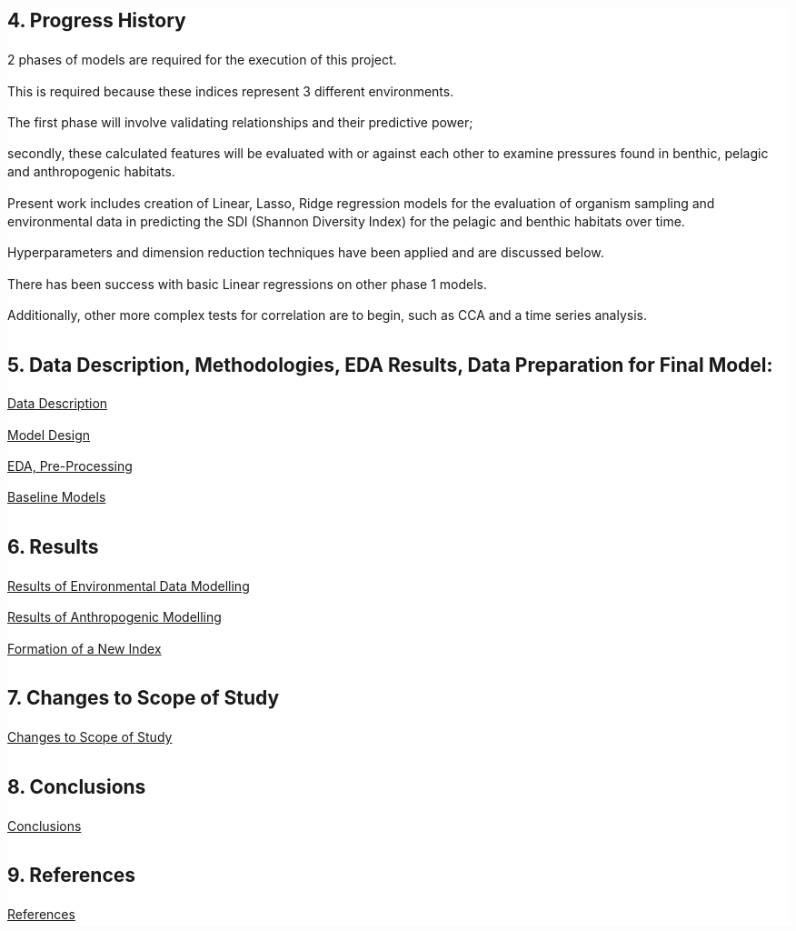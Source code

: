## 4\. Progress History

2 phases of models are required for the execution of this project.

This is required because these indices represent 3 different environments.

The first phase will involve validating relationships and their predictive power;

secondly, these calculated features will be evaluated with or against each other to examine pressures found in benthic, pelagic and anthropogenic habitats.

Present work includes creation of Linear, Lasso, Ridge regression models for the evaluation of organism sampling and environmental data in predicting the SDI (Shannon Diversity Index) for the pelagic and benthic habitats over time.

Hyperparameters and dimension reduction techniques have been applied and are discussed below.

There has been success with basic Linear regressions on other phase 1 models.

Additionally, other more complex tests for correlation are to begin, such as CCA and a time series analysis.

## 5\. Data Description, Methodologies, EDA Results, Data Preparation for Final Model:

[Data Description](https://www.google.com/url?sa=E&source=gmail&q=#data-description)

[Model Design](https://www.google.com/url?sa=E&source=gmail&q=#model-design)

[EDA, Pre-Processing](https://www.google.com/url?sa=E&source=gmail&q=#processing-eda-findings)

[Baseline Models](https://www.google.com/url?sa=E&source=gmail&q=#baseline-models)

## 6\. Results

[Results of Environmental Data Modelling](https://www.google.com/url?sa=E&source=gmail&q=#results)

[Results of Anthropogenic Modelling](https://www.google.com/url?sa=E&source=gmail&q=#results)

[Formation of a New Index](https://www.google.com/url?sa=E&source=gmail&q=#formation-of-a-new-index)

## 7\. Changes to Scope of Study

[Changes to Scope of Study](https://www.google.com/url?sa=E&source=gmail&q=#changes-to-scope-of-study)

## 8\. Conclusions

[Conclusions](https://www.google.com/url?sa=E&source=gmail&q=#conclusions)

## 9\. References

[References](https://www.google.com/url?sa=E&source=gmail&q=#references)
